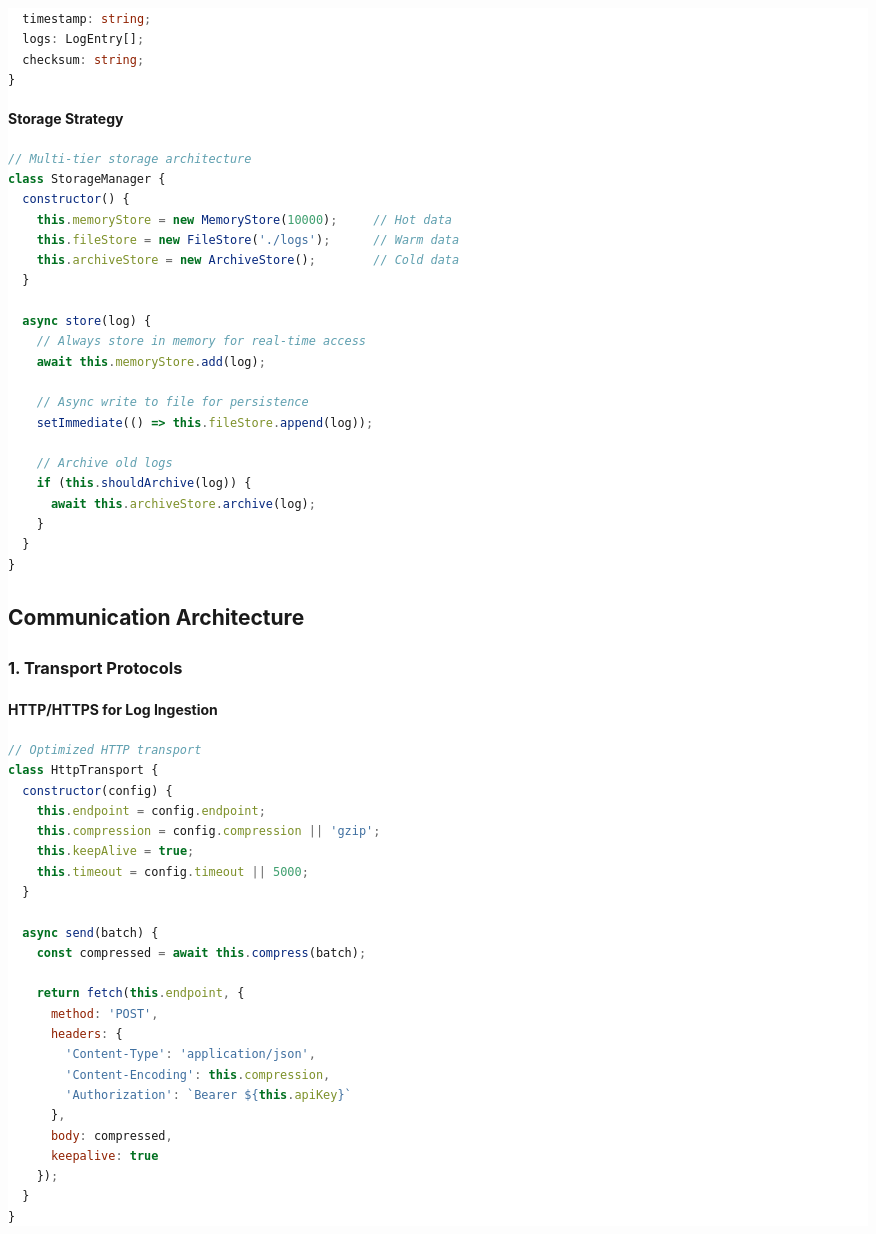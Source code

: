 ```typescript
  timestamp: string;
  logs: LogEntry[];
  checksum: string;
}
```

#### Storage Strategy
```javascript
// Multi-tier storage architecture
class StorageManager {
  constructor() {
    this.memoryStore = new MemoryStore(10000);     // Hot data
    this.fileStore = new FileStore('./logs');      // Warm data
    this.archiveStore = new ArchiveStore();        // Cold data
  }
  
  async store(log) {
    // Always store in memory for real-time access
    await this.memoryStore.add(log);
    
    // Async write to file for persistence
    setImmediate(() => this.fileStore.append(log));
    
    // Archive old logs
    if (this.shouldArchive(log)) {
      await this.archiveStore.archive(log);
    }
  }
}
```

## Communication Architecture

### 1. Transport Protocols

#### HTTP/HTTPS for Log Ingestion
```javascript
// Optimized HTTP transport
class HttpTransport {
  constructor(config) {
    this.endpoint = config.endpoint;
    this.compression = config.compression || 'gzip';
    this.keepAlive = true;
    this.timeout = config.timeout || 5000;
  }
  
  async send(batch) {
    const compressed = await this.compress(batch);
    
    return fetch(this.endpoint, {
      method: 'POST',
      headers: {
        'Content-Type': 'application/json',
        'Content-Encoding': this.compression,
        'Authorization': `Bearer ${this.apiKey}`
      },
      body: compressed,
      keepalive: true
    });
  }
}
```
